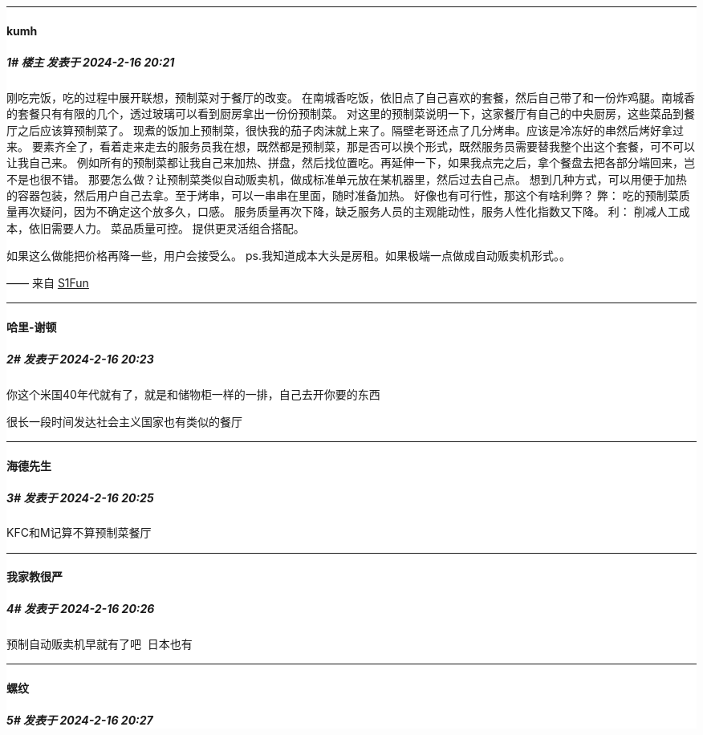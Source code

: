 
*****

####  kumh  
##### 1#       楼主       发表于 2024-2-16 20:21

刚吃完饭，吃的过程中展开联想，预制菜对于餐厅的改变。
在南城香吃饭，依旧点了自己喜欢的套餐，然后自己带了和一份炸鸡腿。南城香的套餐只有有限的几个，透过玻璃可以看到厨房拿出一份份预制菜。
对这里的预制菜说明一下，这家餐厅有自己的中央厨房，这些菜品到餐厅之后应该算预制菜了。
现煮的饭加上预制菜，很快我的茄子肉沫就上来了。隔壁老哥还点了几分烤串。应该是冷冻好的串然后烤好拿过来。
要素齐全了，看着走来走去的服务员我在想，既然都是预制菜，那是否可以换个形式，既然服务员需要替我整个出这个套餐，可不可以让我自己来。
例如所有的预制菜都让我自己来加热、拼盘，然后找位置吃。再延伸一下，如果我点完之后，拿个餐盘去把各部分端回来，岂不是也很不错。
那要怎么做？让预制菜类似自动贩卖机，做成标准单元放在某机器里，然后过去自己点。
想到几种方式，可以用便于加热的容器包装，然后用户自己去拿。至于烤串，可以一串串在里面，随时准备加热。
好像也有可行性，那这个有啥利弊？
弊：
吃的预制菜质量再次疑问，因为不确定这个放多久，口感。
服务质量再次下降，缺乏服务人员的主观能动性，服务人性化指数又下降。
利：
削减人工成本，依旧需要人力。
菜品质量可控。
提供更灵活组合搭配。

如果这么做能把价格再降一些，用户会接受么。
ps.我知道成本大头是房租。如果极端一点做成自动贩卖机形式。。

—— 来自 [S1Fun](https://s1fun.koalcat.com)

*****

####  哈里-谢顿  
##### 2#       发表于 2024-2-16 20:23

你这个米国40年代就有了，就是和储物柜一样的一排，自己去开你要的东西

很长一段时间发达社会主义国家也有类似的餐厅

*****

####  海德先生  
##### 3#       发表于 2024-2-16 20:25

KFC和M记算不算预制菜餐厅

*****

####  我家教很严  
##### 4#       发表于 2024-2-16 20:26

预制自动贩卖机早就有了吧  日本也有

*****

####  螺纹  
##### 5#       发表于 2024-2-16 20:27
